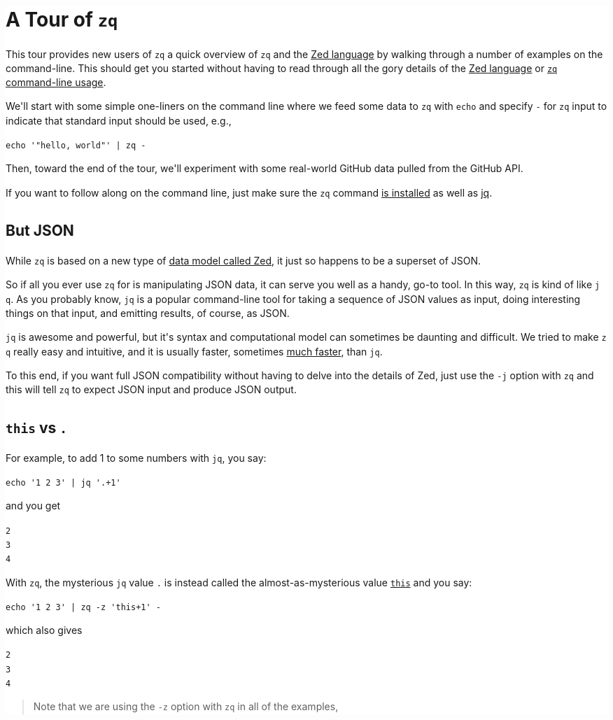# A Tour of `zq`

This tour provides new users of `zq` a quick overview of `zq` and
the [Zed language](../zq/language.md)
by walking through a number of examples on the command-line.
This should get you started without having to read through all the gory details
of the [Zed language](../zq/language.md) or [`zq` command-line usage](../zq/README.md).

We'll start with some simple one-liners on the command line where we feed
some data to `zq` with `echo` and specify `-` for `zq` input to indicate
that standard input should be used, e.g.,
```
echo '"hello, world"' | zq -
```
Then, toward the end of the tour, we'll experiment with some real-world GitHub data
pulled from the GitHub API.

If you want to follow along on the command line,
just make sure the `zq` command [is installed](../../README.md#quick-start)
as well as [jq](https://stedolan.github.io/jq/).

## But JSON

While `zq` is based on a new type of [data model called Zed](../formats/zed.md),
it just so happens to be a superset of JSON.

So if all you ever use `zq` for is manipulating JSON data,
it can serve you well as a handy, go-to tool.  In this way, `zq` is kind of
like `jq`.  As you probably know, `jq`
is a popular command-line tool for taking a sequence of JSON values as input,
doing interesting things on that input, and emitting results, of course, as JSON.

`jq` is awesome and powerful, but it's syntax and computational model can
sometimes be daunting and difficult.  We tried to make `zq` really easy and intuitive,
and it is usually faster, sometimes [much faster](../zq/README.md#7-performance),
than `jq`.

To this end, if you want full JSON compatibility without having to delve into the
details of Zed, just use the `-j` option with `zq` and this will tell `zq` to
expect JSON input and produce JSON output.

## `this` vs `.`

For example, to add 1 to some numbers with `jq`, you say:
```
echo '1 2 3' | jq '.+1'
```
and you get
```
2
3
4
```
With `zq`, the mysterious `jq` value `.` is instead called
the almost-as-mysterious value
[`this`](../zq/language.md#23-the-special-value-this) and you say:
```mdtest-command
echo '1 2 3' | zq -z 'this+1' -
```
which also gives
```mdtest-output
2
3
4
```
> Note that we are using the `-z` option with `zq` in all of the examples,